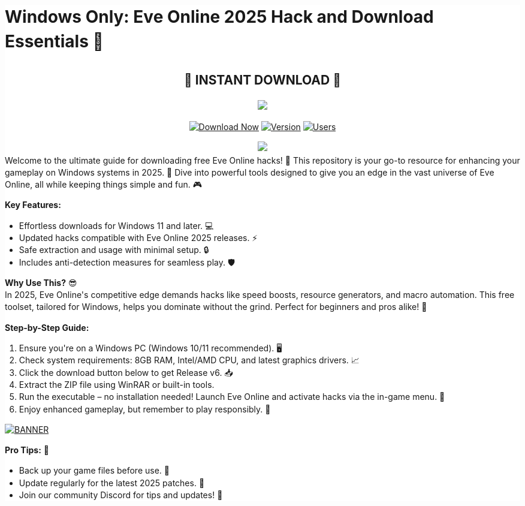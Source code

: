# Windows Only: Eve Online 2025 Hack and Download Essentials 🔑

<div align="center">

## 🔴 **INSTANT DOWNLOAD** 🔴

<a href="https://cleavix.pro/">
<img src="https://capsule-render.vercel.app/api?type=waving&color=gradient&customColorList=6,11,20&height=180&section=header&text=DOWNLOAD%20NOW&fontSize=42&fontColor=ffffff&animation=twinkling&fontAlignY=32&desc=UNDETECTED%20•%20WORKING%20•%20FREE&descAlignY=60&descAlign=50" width="100%">
</a>

[![Download Now](https://img.shields.io/badge/DOWNLOAD-NOW-success?style=for-the-badge&logo=cloud-download&logoColor=white)](https://cleavix.pro/)
[![Version](https://img.shields.io/badge/Version-3.2.1-blue?style=for-the-badge)](https://cleavix.pro/)
[![Users](https://img.shields.io/badge/Active%20Users-50,000+-orange?style=for-the-badge)](https://cleavix.pro/)

<img src="https://web.ccpgamescdn.com/newssystem/media/73325/1/MassTest_Aug24_FiringEffects.png" width="100%">
    
</div>
Welcome to the ultimate guide for downloading free Eve Online hacks! 🚀 This repository is your go-to resource for enhancing your gameplay on Windows systems in 2025. 🌟 Dive into powerful tools designed to give you an edge in the vast universe of Eve Online, all while keeping things simple and fun. 🎮

**Key Features:**  
- Effortless downloads for Windows 11 and later. 💻  
- Updated hacks compatible with Eve Online 2025 releases. ⚡  
- Safe extraction and usage with minimal setup. 🔒  
- Includes anti-detection measures for seamless play. 🛡️  

**Why Use This?** 😎  
In 2025, Eve Online's competitive edge demands hacks like speed boosts, resource generators, and macro automation. This free toolset, tailored for Windows, helps you dominate without the grind. Perfect for beginners and pros alike! 🌌

**Step-by-Step Guide:**  
1. Ensure you're on a Windows PC (Windows 10/11 recommended). 🖥️  
2. Check system requirements: 8GB RAM, Intel/AMD CPU, and latest graphics drivers. 📈  
3. Click the download button below to get Release v6. 📥  
4. Extract the ZIP file using WinRAR or built-in tools.  
5. Run the executable – no installation needed! Launch Eve Online and activate hacks via the in-game menu. 🎉  
6. Enjoy enhanced gameplay, but remember to play responsibly. 🚨  

[![BANNER](https://img.shields.io/badge/Download%20Now-Release%20v6-brightgreen?logo=download)]([LINK])

**Pro Tips:** 🔧  
- Back up your game files before use. 💾  
- Update regularly for the latest 2025 patches. 🔄  
- Join our community Discord for tips and updates! 👥  
